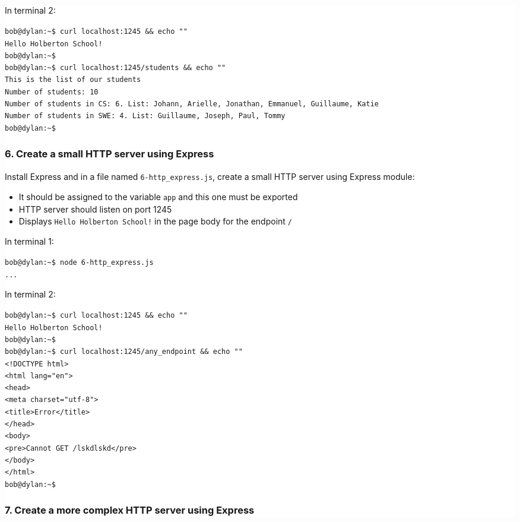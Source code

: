 In terminal 2:

```
bob@dylan:~$ curl localhost:1245 && echo ""
Hello Holberton School!
bob@dylan:~$ 
bob@dylan:~$ curl localhost:1245/students && echo ""
This is the list of our students
Number of students: 10
Number of students in CS: 6. List: Johann, Arielle, Jonathan, Emmanuel, Guillaume, Katie
Number of students in SWE: 4. List: Guillaume, Joseph, Paul, Tommy
bob@dylan:~$ 

```


### 6. Create a small HTTP server using Express


Install Express and in a file named  `6-http_express.js`, create a small HTTP server using Express module:

-   It should be assigned to the variable  `app`  and this one must be exported
-   HTTP server should listen on port 1245
-   Displays  `Hello Holberton School!`  in the page body for the endpoint  `/`

In terminal 1:

```
bob@dylan:~$ node 6-http_express.js
...

```

In terminal 2:

```
bob@dylan:~$ curl localhost:1245 && echo ""
Hello Holberton School!
bob@dylan:~$ 
bob@dylan:~$ curl localhost:1245/any_endpoint && echo ""
<!DOCTYPE html>
<html lang="en">
<head>
<meta charset="utf-8">
<title>Error</title>
</head>
<body>
<pre>Cannot GET /lskdlskd</pre>
</body>
</html> 
bob@dylan:~$ 

```


### 7. Create a more complex HTTP server using Express
